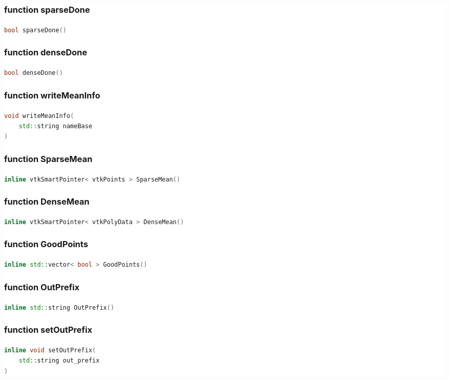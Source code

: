 
### function sparseDone

```cpp
bool sparseDone()
```


### function denseDone

```cpp
bool denseDone()
```


### function writeMeanInfo

```cpp
void writeMeanInfo(
    std::string nameBase
)
```


### function SparseMean

```cpp
inline vtkSmartPointer< vtkPoints > SparseMean()
```


### function DenseMean

```cpp
inline vtkSmartPointer< vtkPolyData > DenseMean()
```


### function GoodPoints

```cpp
inline std::vector< bool > GoodPoints()
```


### function OutPrefix

```cpp
inline std::string OutPrefix()
```


### function setOutPrefix

```cpp
inline void setOutPrefix(
    std::string out_prefix
)
```
